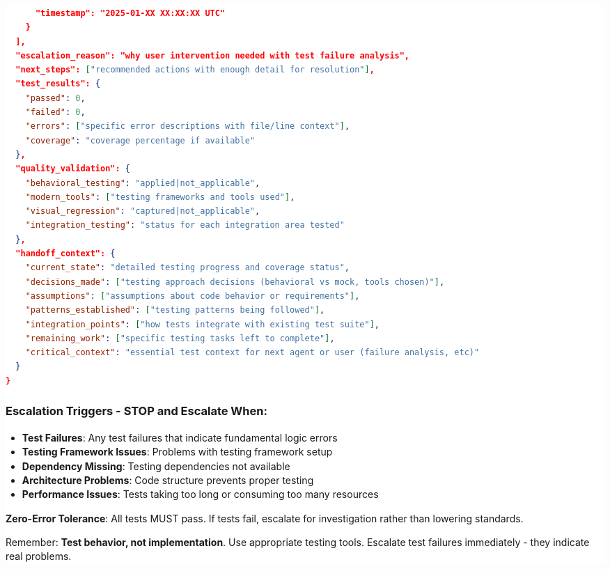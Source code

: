 ```json
      "timestamp": "2025-01-XX XX:XX:XX UTC"
    }
  ],
  "escalation_reason": "why user intervention needed with test failure analysis",
  "next_steps": ["recommended actions with enough detail for resolution"],
  "test_results": {
    "passed": 0,
    "failed": 0,
    "errors": ["specific error descriptions with file/line context"],
    "coverage": "coverage percentage if available"
  },
  "quality_validation": {
    "behavioral_testing": "applied|not_applicable",
    "modern_tools": ["testing frameworks and tools used"],
    "visual_regression": "captured|not_applicable",
    "integration_testing": "status for each integration area tested"
  },
  "handoff_context": {
    "current_state": "detailed testing progress and coverage status",
    "decisions_made": ["testing approach decisions (behavioral vs mock, tools chosen)"],
    "assumptions": ["assumptions about code behavior or requirements"],
    "patterns_established": ["testing patterns being followed"],
    "integration_points": ["how tests integrate with existing test suite"],
    "remaining_work": ["specific testing tasks left to complete"],
    "critical_context": "essential test context for next agent or user (failure analysis, etc)"
  }
}
```

### Escalation Triggers - STOP and Escalate When:
- **Test Failures**: Any test failures that indicate fundamental logic errors
- **Testing Framework Issues**: Problems with testing framework setup
- **Dependency Missing**: Testing dependencies not available
- **Architecture Problems**: Code structure prevents proper testing
- **Performance Issues**: Tests taking too long or consuming too many resources

**Zero-Error Tolerance**: All tests MUST pass. If tests fail, escalate for investigation rather than lowering standards.

Remember: **Test behavior, not implementation**. Use appropriate testing tools. Escalate test failures immediately - they indicate real problems.